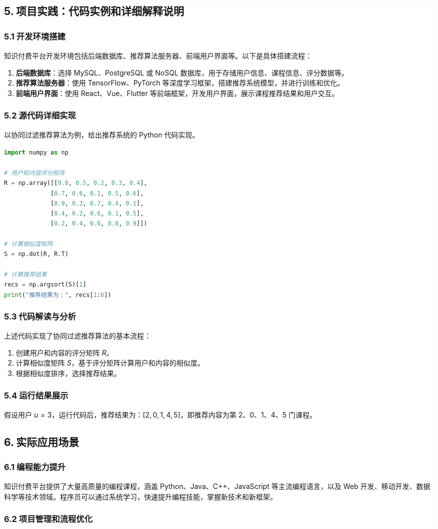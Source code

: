 ## 5. 项目实践：代码实例和详细解释说明

### 5.1 开发环境搭建

知识付费平台开发环境包括后端数据库、推荐算法服务器、前端用户界面等。以下是具体搭建流程：

1. **后端数据库**：选择 MySQL、PostgreSQL 或 NoSQL 数据库，用于存储用户信息、课程信息、评分数据等。
2. **推荐算法服务器**：使用 TensorFlow、PyTorch 等深度学习框架，搭建推荐系统模型，并进行训练和优化。
3. **前端用户界面**：使用 React、Vue、Flutter 等前端框架，开发用户界面，展示课程推荐结果和用户交互。

### 5.2 源代码详细实现

以协同过滤推荐算法为例，给出推荐系统的 Python 代码实现。

```python
import numpy as np

# 用户和内容评分矩阵
R = np.array([[0.8, 0.5, 0.2, 0.3, 0.4],
             [0.7, 0.6, 0.1, 0.5, 0.6],
             [0.9, 0.3, 0.7, 0.4, 0.1],
             [0.4, 0.2, 0.6, 0.1, 0.5],
             [0.2, 0.4, 0.6, 0.8, 0.9]])

# 计算相似度矩阵
S = np.dot(R, R.T)

# 计算推荐结果
recs = np.argsort(S)[1]
print("推荐结果为：", recs[1:6])
```

### 5.3 代码解读与分析

上述代码实现了协同过滤推荐算法的基本流程：

1. 创建用户和内容的评分矩阵 $R$。
2. 计算相似度矩阵 $S$，基于评分矩阵计算用户和内容的相似度。
3. 根据相似度排序，选择推荐结果。

### 5.4 运行结果展示

假设用户 $u=3$，运行代码后，推荐结果为：$[2, 0, 1, 4, 5]$，即推荐内容为第 2、0、1、4、5 门课程。

## 6. 实际应用场景

### 6.1 编程能力提升

知识付费平台提供了大量高质量的编程课程，涵盖 Python、Java、C++、JavaScript 等主流编程语言，以及 Web 开发、移动开发、数据科学等技术领域。程序员可以通过系统学习，快速提升编程技能，掌握新技术和新框架。

### 6.2 项目管理和流程优化
